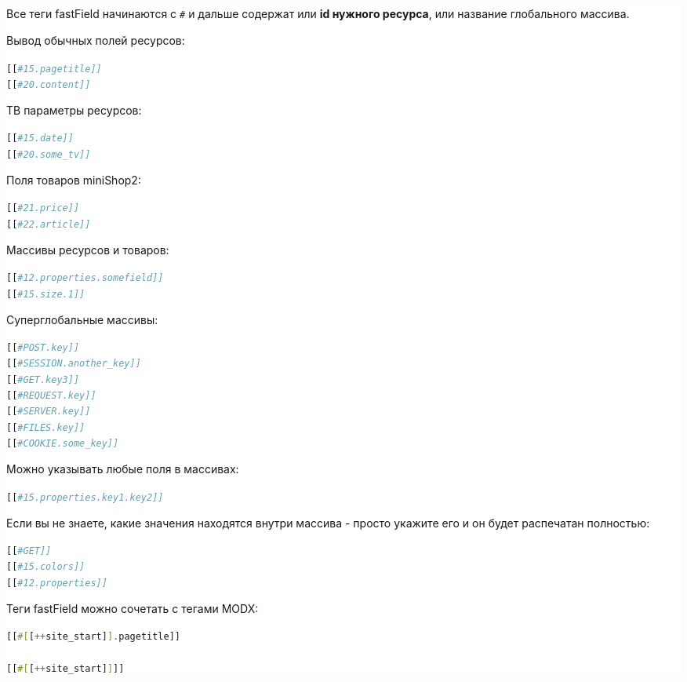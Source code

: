 Все теги fastField начинаются с `#` и дальше содержат или **id нужного ресурса**, или название глобального массива.

Вывод обычных полей ресурсов:

```php
[[#15.pagetitle]]
[[#20.content]]
```

ТВ параметры ресурсов:

```php
[[#15.date]]
[[#20.some_tv]]
```

Поля товаров miniShop2:

```php
[[#21.price]]
[[#22.article]]
```

Массивы ресурсов и товаров:

```php
[[#12.properties.somefield]]
[[#15.size.1]]
```

Суперглобальные массивы:

```php
[[#POST.key]]
[[#SESSION.another_key]]
[[#GET.key3]]
[[#REQUEST.key]]
[[#SERVER.key]]
[[#FILES.key]]
[[#COOKIE.some_key]]
```

Можно указывать любые поля в массивах:

```php
[[#15.properties.key1.key2]]
```

Если вы не знаете, какие значения находятся внутри массива - просто укажите его и он будет распечатан полностью:

```php
[[#GET]]
[[#15.colors]]
[[#12.properties]]
```

Теги fastField можно сочетать с тегами MODX:

```php
[[#[[++site_start]].pagetitle]]

[[#[[++site_start]]]]
```


[1]: http://modx.com/extras/package/fastfield
[2]: https://github.com/argnist/fastField/issues/5
[3]: https://rtfm.modx.com/revolution/2.x/administering-your-site/upgrading-modx/upgrading-to-2.2.x#Upgradingto2.2.x-StaticElements
[4]: https://rtfm.modx.com/extras/revo/renderresources
[5]: http://habrahabr.ru/post/161843/
[6]: https://modx.pro/components/5598-pdotools-2-0-0-beta-c-templating-fenom/
[7]: https://github.com/fenom-template/fenom/blob/master/docs/ru/configuration.md
[8]: https://github.com/fenom-template/fenom/blob/master/docs/ru/tags/ignore.md
[9]: https://github.com/fenom-template/fenom/blob/master/docs/ru/syntax.md
[10]: https://github.com/bezumkin/pdoTools/blob/master/core/components/pdotools/model/pdotools/_micromodx.php
[11]: https://github.com/fenom-template/fenom/blob/master/docs/ru/tags/include.md
[12]: https://github.com/fenom-template/fenom/blob/master/docs/ru/tags/extends.md
[13]: http://modx.com/extras/package/pdotools
[14]: https://modstore.pro/pdotools
[15]: https://modx.pro/hosting/678-the-right-hosting-for-modx-revolution-2/
[16]: /ru/01_Компоненты/15_Tickets
[17]: http://php.net/manual/ru/language.variables.basics.php
[18]: https://github.com/bezumkin/pdoTools/blob/master/core/components/pdotools/model/pdotools/_micromodx.php
[19]: http://docs.modx.pro/system/the-basics/filters-input-and-output
[20]: https://github.com/fenom-template/fenom/blob/master/docs/ru/mods/date_format.md
[21]: https://github.com/fenom-template/fenom/tree/master/docs/ru/mods
[22]: https://modzone.ru/blog/2017/10/06/why-doesnt-work-tag-ignore/